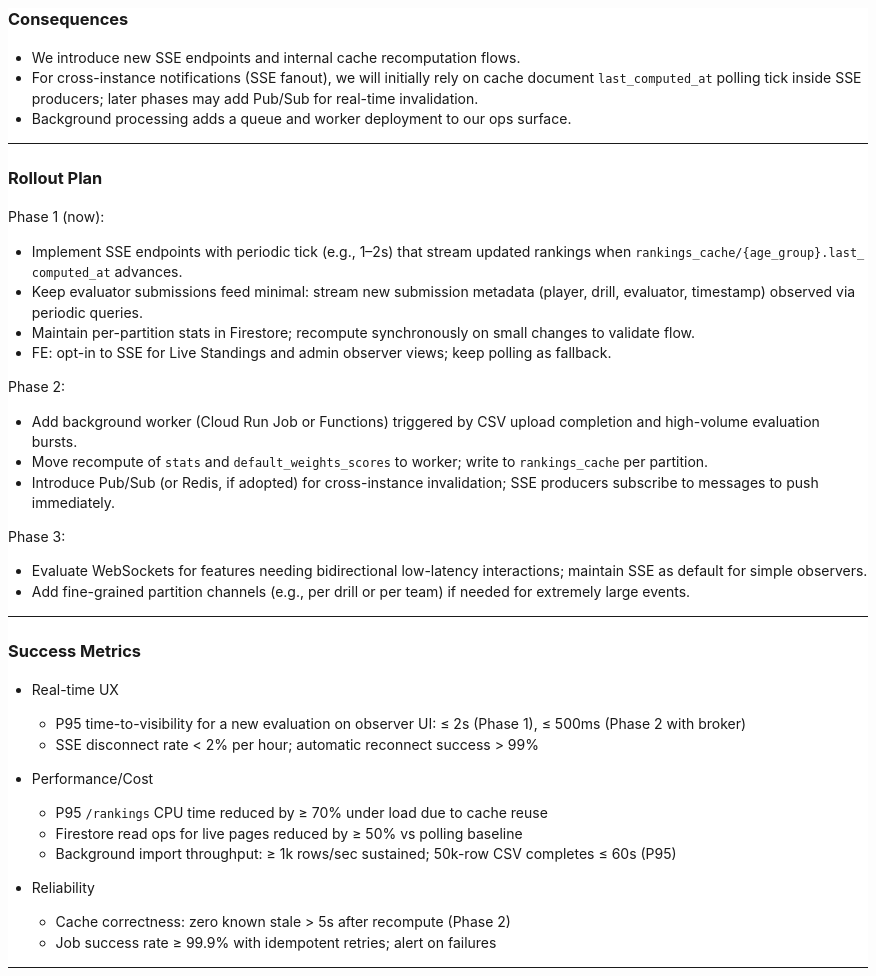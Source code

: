 ### Consequences

- We introduce new SSE endpoints and internal cache recomputation flows.
- For cross-instance notifications (SSE fanout), we will initially rely on cache document `last_computed_at` polling tick inside SSE producers; later phases may add Pub/Sub for real-time invalidation.
- Background processing adds a queue and worker deployment to our ops surface.

---

### Rollout Plan

Phase 1 (now):
- Implement SSE endpoints with periodic tick (e.g., 1–2s) that stream updated rankings when `rankings_cache/{age_group}.last_computed_at` advances.
- Keep evaluator submissions feed minimal: stream new submission metadata (player, drill, evaluator, timestamp) observed via periodic queries.
- Maintain per-partition stats in Firestore; recompute synchronously on small changes to validate flow.
- FE: opt-in to SSE for Live Standings and admin observer views; keep polling as fallback.

Phase 2:
- Add background worker (Cloud Run Job or Functions) triggered by CSV upload completion and high-volume evaluation bursts.
- Move recompute of `stats` and `default_weights_scores` to worker; write to `rankings_cache` per partition.
- Introduce Pub/Sub (or Redis, if adopted) for cross-instance invalidation; SSE producers subscribe to messages to push immediately.

Phase 3:
- Evaluate WebSockets for features needing bidirectional low-latency interactions; maintain SSE as default for simple observers.
- Add fine-grained partition channels (e.g., per drill or per team) if needed for extremely large events.

---

### Success Metrics

- Real-time UX
  - P95 time-to-visibility for a new evaluation on observer UI: ≤ 2s (Phase 1), ≤ 500ms (Phase 2 with broker)
  - SSE disconnect rate < 2% per hour; automatic reconnect success > 99%

- Performance/Cost
  - P95 `/rankings` CPU time reduced by ≥ 70% under load due to cache reuse
  - Firestore read ops for live pages reduced by ≥ 50% vs polling baseline
  - Background import throughput: ≥ 1k rows/sec sustained; 50k-row CSV completes ≤ 60s (P95)

- Reliability
  - Cache correctness: zero known stale > 5s after recompute (Phase 2)
  - Job success rate ≥ 99.9% with idempotent retries; alert on failures

---

